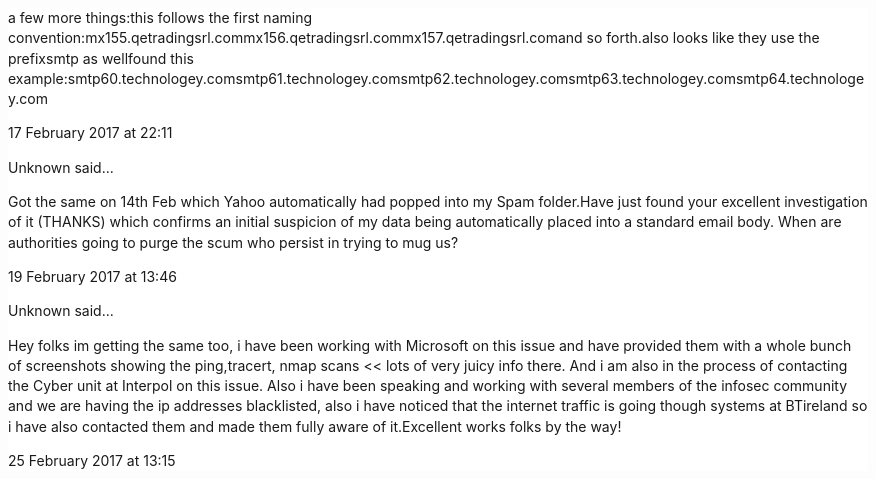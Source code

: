
a few more things:this follows the first naming convention:mx155.qetradingsrl.commx156.qetradingsrl.commx157.qetradingsrl.comand so forth.also looks like they use the prefixsmtp as wellfound this example:smtp60.technologey.comsmtp61.technologey.comsmtp62.technologey.comsmtp63.technologey.comsmtp64.technologey.com





17 February 2017 at 22:11












Unknown
said...



Got the same on 14th Feb which Yahoo automatically had popped into my Spam folder.Have just found your excellent investigation of it (THANKS) which confirms an initial suspicion of my data being automatically placed into a standard email body.  When are authorities going to purge the scum who persist in trying to mug us?





19 February 2017 at 13:46












Unknown
said...



Hey folks im getting the same too, i have been working with Microsoft on this issue and have provided them with a whole bunch of screenshots showing the ping,tracert, nmap scans << lots of very juicy info there. And i am also in the process of contacting the Cyber unit at Interpol on this issue. Also i have been speaking and working with several members of the infosec community and we are having the ip addresses blacklisted, also i have noticed that the internet traffic is going though systems at BTireland so i have also contacted them and made them fully aware of it.Excellent works folks by the way!





25 February 2017 at 13:15





